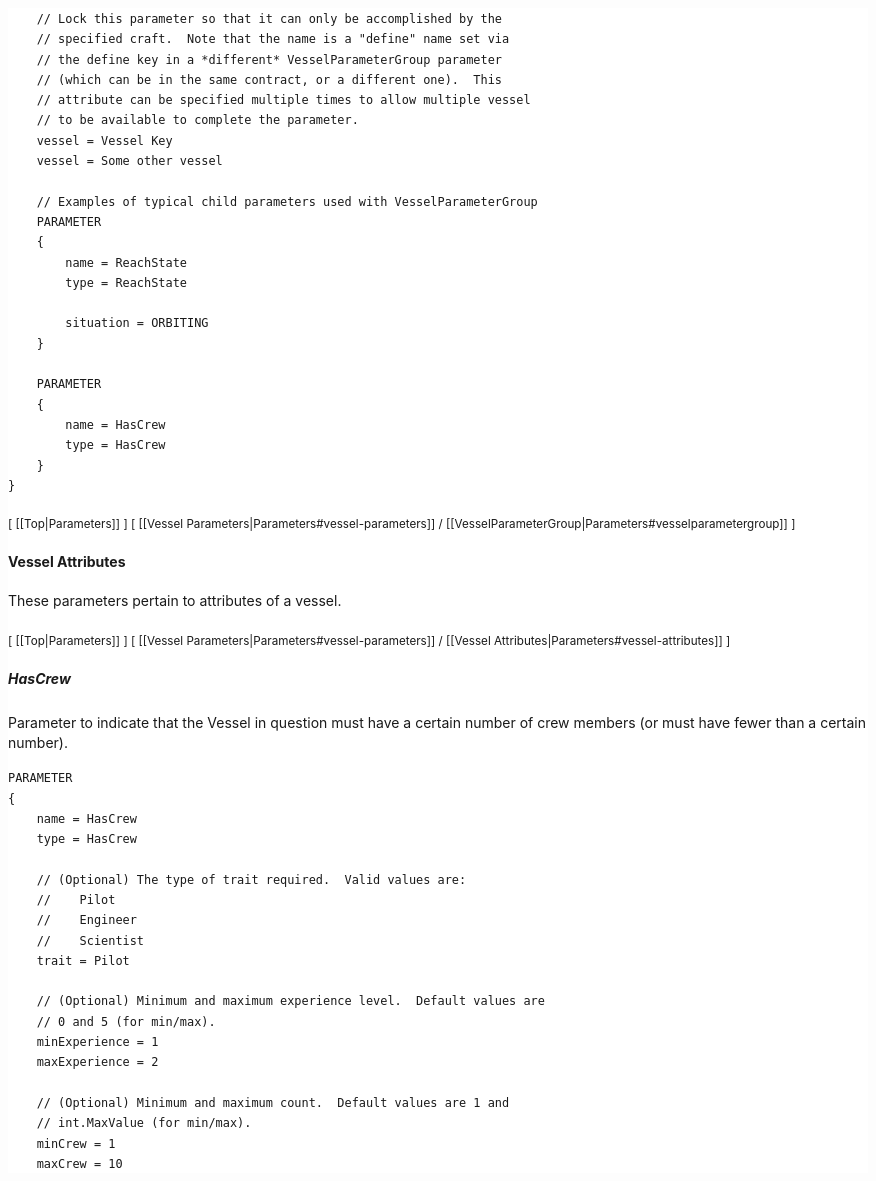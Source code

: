         // Lock this parameter so that it can only be accomplished by the
        // specified craft.  Note that the name is a "define" name set via
        // the define key in a *different* VesselParameterGroup parameter
        // (which can be in the same contract, or a different one).  This
        // attribute can be specified multiple times to allow multiple vessel
        // to be available to complete the parameter.
        vessel = Vessel Key
        vessel = Some other vessel

        // Examples of typical child parameters used with VesselParameterGroup
        PARAMETER
        {
            name = ReachState
            type = ReachState

            situation = ORBITING
        }

        PARAMETER
        {
            name = HasCrew
            type = HasCrew
        }
    }

<sub>[ [[Top|Parameters]] ] [ [[Vessel Parameters|Parameters#vessel-parameters]] / [[VesselParameterGroup|Parameters#vesselparametergroup]] ]</sub>

#### Vessel Attributes
These parameters pertain to attributes of a vessel.

<sub>[ [[Top|Parameters]] ] [ [[Vessel Parameters|Parameters#vessel-parameters]] / [[Vessel Attributes|Parameters#vessel-attributes]] ]</sub>

##### HasCrew
Parameter to indicate that the Vessel in question must have a certain number of crew members (or must have fewer than a certain number).

    PARAMETER
    {
        name = HasCrew
        type = HasCrew

        // (Optional) The type of trait required.  Valid values are:
        //    Pilot
        //    Engineer
        //    Scientist
        trait = Pilot

        // (Optional) Minimum and maximum experience level.  Default values are
        // 0 and 5 (for min/max).
        minExperience = 1
        maxExperience = 2

        // (Optional) Minimum and maximum count.  Default values are 1 and
        // int.MaxValue (for min/max).
        minCrew = 1
        maxCrew = 10
